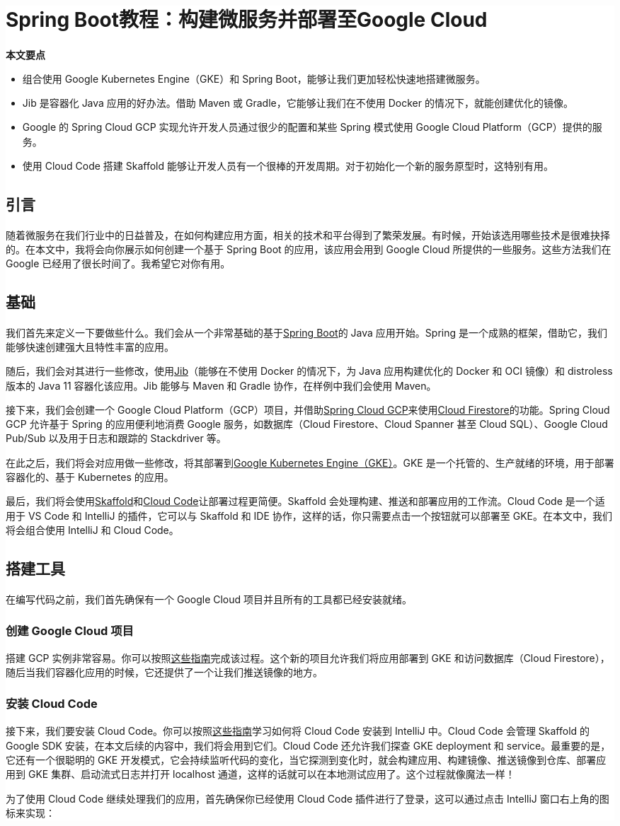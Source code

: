 # Spring Boot教程：构建微服务并部署至Google Cloud
**本文要点**

*   组合使用 Google Kubernetes Engine（GKE）和 Spring Boot，能够让我们更加轻松快速地搭建微服务。
    
*   Jib 是容器化 Java 应用的好办法。借助 Maven 或 Gradle，它能够让我们在不使用 Docker 的情况下，就能创建优化的镜像。
    
*   Google 的 Spring Cloud GCP 实现允许开发人员通过很少的配置和某些 Spring 模式使用 Google Cloud Platform（GCP）提供的服务。
    
*   使用 Cloud Code 搭建 Skaffold 能够让开发人员有一个很棒的开发周期。对于初始化一个新的服务原型时，这特别有用。
    

引言
--

随着微服务在我们行业中的日益普及，在如何构建应用方面，相关的技术和平台得到了繁荣发展。有时候，开始该选用哪些技术是很难抉择的。在本文中，我将会向你展示如何创建一个基于 Spring Boot 的应用，该应用会用到 Google Cloud 所提供的一些服务。这些方法我们在 Google 已经用了很长时间了。我希望它对你有用。

基础
--

我们首先来定义一下要做些什么。我们会从一个非常基础的基于[Spring Boot](https://spring.io/projects/spring-boot)的 Java 应用开始。Spring 是一个成熟的框架，借助它，我们能够快速创建强大且特性丰富的应用。

随后，我们会对其进行一些修改，使用[Jib](https://github.com/GoogleContainerTools/jib)（能够在不使用 Docker 的情况下，为 Java 应用构建优化的 Docker 和 OCI 镜像）和 distroless 版本的 Java 11 容器化该应用。Jib 能够与 Maven 和 Gradle 协作，在样例中我们会使用 Maven。

接下来，我们会创建一个 Google Cloud Platform（GCP）项目，并借助[Spring Cloud GCP](https://spring.io/projects/spring-cloud-gcp)来使用[Cloud Firestore](https://cloud.google.com/firestore/)的功能。Spring Cloud GCP 允许基于 Spring 的应用便利地消费 Google 服务，如数据库（Cloud Firestore、Cloud Spanner 甚至 Cloud SQL）、Google Cloud Pub/Sub 以及用于日志和跟踪的 Stackdriver 等。

在此之后，我们将会对应用做一些修改，将其部署到[Google Kubernetes Engine（GKE）](https://cloud.google.com/kubernetes-engine/)。GKE 是一个托管的、生产就绪的环境，用于部署容器化的、基于 Kubernetes 的应用。

最后，我们将会使用[Skaffold](https://skaffold.dev/)和[Cloud Code](https://cloud.google.com/code/)让部署过程更简便。Skaffold 会处理构建、推送和部署应用的工作流。Cloud Code 是一个适用于 VS Code 和 IntelliJ 的插件，它可以与 Skaffold 和 IDE 协作，这样的话，你只需要点击一个按钮就可以部署至 GKE。在本文中，我们将会组合使用 IntelliJ 和 Cloud Code。

搭建工具
----

在编写代码之前，我们首先确保有一个 Google Cloud 项目并且所有的工具都已经安装就绪。

### 创建 Google Cloud 项目

搭建 GCP 实例非常容易。你可以按照[这些指南](https://console.cloud.google.com/freetrial)完成该过程。这个新的项目允许我们将应用部署到 GKE 和访问数据库（Cloud Firestore），随后当我们容器化应用的时候，它还提供了一个让我们推送镜像的地方。

### 安装 Cloud Code

接下来，我们要安装 Cloud Code。你可以按照[这些指南](https://cloud.google.com/code/docs/intellij/install)学习如何将 Cloud Code 安装到 IntelliJ 中。Cloud Code 会管理 Skaffold 的 Google SDK 安装，在本文后续的内容中，我们将会用到它们。Cloud Code 还允许我们探查 GKE deployment 和 service。最重要的是，它还有一个很聪明的 GKE 开发模式，它会持续监听代码的变化，当它探测到变化时，就会构建应用、构建镜像、推送镜像到仓库、部署应用到 GKE 集群、启动流式日志并打开 localhost 通道，这样的话就可以在本地测试应用了。这个过程就像魔法一样！

为了使用 Cloud Code 继续处理我们的应用，首先确保你已经使用 Cloud Code 插件进行了登录，这可以通过点击 IntelliJ 窗口右上角的图标来实现：
